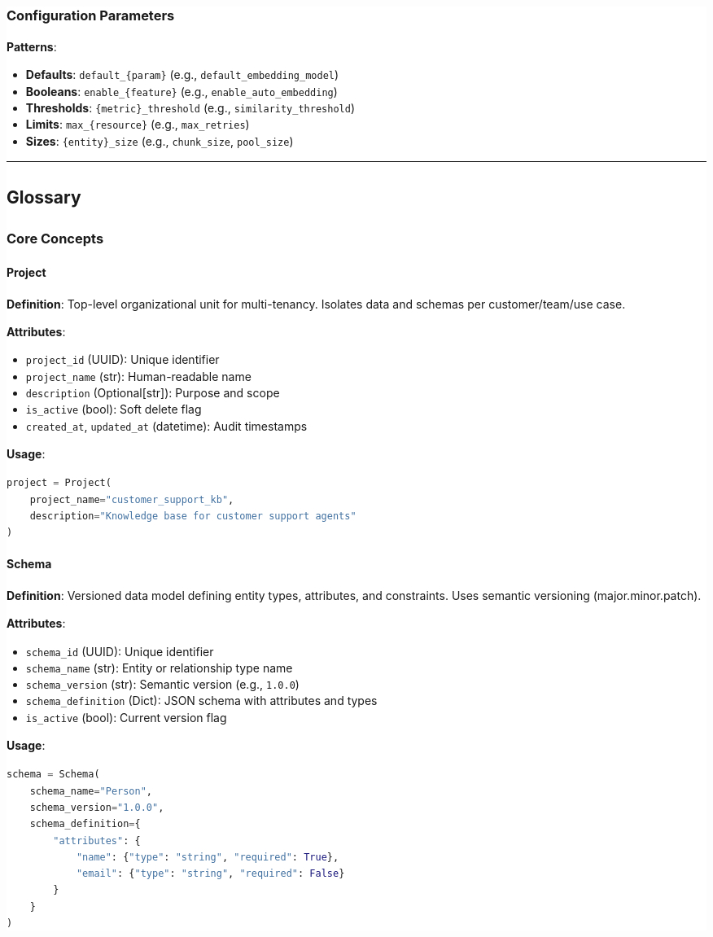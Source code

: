 ### Configuration Parameters

**Patterns**:
- **Defaults**: `default_{param}` (e.g., `default_embedding_model`)
- **Booleans**: `enable_{feature}` (e.g., `enable_auto_embedding`)
- **Thresholds**: `{metric}_threshold` (e.g., `similarity_threshold`)
- **Limits**: `max_{resource}` (e.g., `max_retries`)
- **Sizes**: `{entity}_size` (e.g., `chunk_size`, `pool_size`)

---

## Glossary

### Core Concepts

#### Project
**Definition**: Top-level organizational unit for multi-tenancy. Isolates data and schemas per customer/team/use case.

**Attributes**:
- `project_id` (UUID): Unique identifier
- `project_name` (str): Human-readable name
- `description` (Optional[str]): Purpose and scope
- `is_active` (bool): Soft delete flag
- `created_at`, `updated_at` (datetime): Audit timestamps

**Usage**:
```python
project = Project(
    project_name="customer_support_kb",
    description="Knowledge base for customer support agents"
)
```

#### Schema
**Definition**: Versioned data model defining entity types, attributes, and constraints. Uses semantic versioning (major.minor.patch).

**Attributes**:
- `schema_id` (UUID): Unique identifier
- `schema_name` (str): Entity or relationship type name
- `schema_version` (str): Semantic version (e.g., `1.0.0`)
- `schema_definition` (Dict): JSON schema with attributes and types
- `is_active` (bool): Current version flag

**Usage**:
```python
schema = Schema(
    schema_name="Person",
    schema_version="1.0.0",
    schema_definition={
        "attributes": {
            "name": {"type": "string", "required": True},
            "email": {"type": "string", "required": False}
        }
    }
)
```
